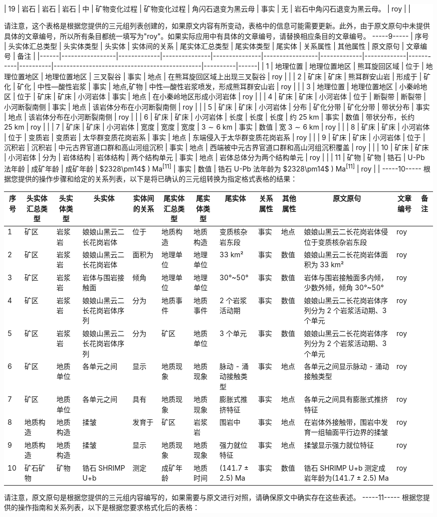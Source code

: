 | 19   | 岩石            | 岩石        | 岩石      | 中            | 矿物变化过程    | 矿物变化过程 | 角闪石退变为黑云母 | 事实      | 无        | 岩石中角闪石退变为黑云母。 | roy |      |

请注意，这个表格是根据您提供的三元组列表创建的，如果原文内容有所变动，表格中的信息可能需要更新。此外，由于原文原句中未提供具体的文章编号，所以所有条目都统一填写为"roy"。如果实际应用中有具体的文章编号，请替换相应条目的文章编号。
-----9-----
| 序号 | 头实体汇总类型 | 头实体类型 | 头实体       | 实体间的关系 | 尾实体汇总类型 | 尾实体类型 | 尾实体       | 关系属性 | 其他属性 | 原文原句                                     | 文章编号 | 备注 |
|------|-----------------|-------------|---------------|---------------|-----------------|-------------|-------------|-----------|----------|----------------------------------------------|----------|------|
| 1    | 地理位置        | 地理位置地区 | 熊耳旋回区域 | 位于          | 地理位置地区     | 地理位置地区 | 三叉裂谷   | 事实      | 地点       | 在熊耳旋回区域上出现三叉裂谷                   | roy      |      |
| 2    | 矿床            | 矿床        | 熊耳群安山岩 | 形成于        | 矿化            | 矿化        | 中性—酸性岩浆 | 事实      | 地点,矿物 | 中性—酸性岩浆喷发，形成熊耳群安山岩           | roy      |      |
| 3    | 地理位置        | 地理位置地区 | 小秦岭地区   | 位于          | 矿床            | 矿床        | 小河岩体   | 事实      | 地点       | 在小秦岭地区形成小河岩体                       | roy      |      |
| 4    | 矿床            | 矿床        | 小河岩体     | 位于          | 断裂带          | 断裂带      | 小河断裂南侧 | 事实      | 地点       | 该岩体分布在小河断裂南侧                     | roy      |      |
| 5    | 矿床            | 矿床        | 小河岩体     | 分布          | 矿化分带        | 矿化分带    | 带状分布   | 事实      | 地点       | 该岩体分布在小河断裂南侧                     | roy      |      |
| 6    | 矿床            | 矿床        | 小河岩体     | 长度          | 长度            | 长度        | 约 $25~\mathrm{km}$ | 事实      | 数值      | 带状分布，长约 $25~\mathrm{km}$               | roy      |      |
| 7    | 矿床            | 矿床        | 小河岩体     | 宽度          | 宽度            | 宽度        | $3\sim6~\mathrm{km}$ | 事实      | 数值      | 宽 $3\sim6~\mathrm{km}$                     | roy      |      |
| 8    | 矿床            | 矿床        | 小河岩体     | 位于          | 变质岩          | 变质岩      | 太华群变质花岗岩系 | 事实      | 地点       | 东端侵入于太华群变质花岗岩系                 | roy      |      |
| 9    | 矿床            | 矿床        | 小河岩体     | 位于          | 沉积岩          | 沉积岩      | 中元古界官道口群和高山河组沉积 | 事实      | 地点       | 西端被中元古界官道口群和高山河组沉积覆盖     | roy      |      |
| 10   | 矿床            | 矿床        | 小河岩体     | 分为          | 岩体结构        | 岩体结构    | 两个结构单元 | 事实      | 地点       | 岩体总体分为两个结构单元                     | roy      |      |
| 11   | 矿物            | 矿物        | 锆石         | U-Pb 法年龄   | 成矿年龄        | 成矿年龄    | $2328\pm14\$ ) $\mathrm{{Ma}^{[11]}}$ | 事实      | 数值      | 锆石 U-Pb 法年龄为 $2328\pm14\$ ) $\mathrm{{Ma}^{[11]}}$ | roy      |      |
-----10-----
根据您提供的操作步骤和给定的关系列表，以下是将已确认的三元组转换为指定格式表格的结果：

| 序号 | 头实体汇总类型 | 头实体类型 | 头实体                 | 实体间的关系 | 尾实体汇总类型 | 尾实体类型 | 尾实体             | 关系属性 | 其他属性 | 原文原句                                     | 文章编号 | 备注 |
|------|-----------------|-------------|------------------------|---------------|-----------------|-------------|---------------------|-----------|----------|------------------------------------------------|----------|------|
| 1    | 矿区            | 岩浆岩      | 娘娘山黑云二长花岗岩体 | 位于          | 地质构造      | 地质构造      | 变质核杂岩东段     | 事实      | 地点     | 娘娘山黑云二长花岗岩体侵位于变质核杂岩东段         | roy      |      |
| 2    | 矿区            | 岩浆岩      | 娘娘山黑云二长花岗岩体 | 面积为        | 地理单位      | 地理单位      | 33 km²              | 事实      | 数值     | 娘娘山黑云二长花岗岩体面积为 33 km²                | roy      |      |
| 3    | 矿区            | 岩浆岩      | 岩体与围岩接触面      | 倾角          | 地理单位      | 地理单位      | 30°~50°             | 事实      | 数值     | 岩体与围岩接触面多内倾，少数外倾，倾角 30°~50°     | roy      |      |
| 4    | 矿区            | 岩浆岩      | 娘娘山黑云二长花岗岩体序列 | 分为          | 地质事件      | 地质事件      | 2 个岩浆活动期     | 事实      | 数值     | 娘娘山黑云二长花岗岩体序列分为 2 个岩浆活动期、3 个单元 | roy      |      |
| 5    | 矿区            | 岩浆岩      | 娘娘山黑云二长花岗岩体序列 | 分为          | 矿区          | 地质单位      | 3 个单元           | 事实      | 数值     | 娘娘山黑云二长花岗岩体序列分为 2 个岩浆活动期、3 个单元 | roy      |      |
| 6    | 矿区            | 地质单位    | 各单元之间             | 显示          | 地质现象      | 地质现象      | 脉动 - 涌动接触类型 | 事实      | 地点     | 各单元之间显示脉动 - 涌动接触类型                 | roy      |      |
| 7    | 矿区            | 地质单位    | 各单元之间             | 具有          | 地质现象      | 地质现象      | 膨胀式推挤特征     | 事实      | 地点     | 各单元之间具有膨胀式推挤特征                     | roy      |      |
| 8    | 地质构造        | 地质构造    | 揉皱                   | 发育于        | 矿区          | 岩浆岩      | 围岩中             | 事实      | 地点     | 在岩体外接触带，围岩中发育一组轴面平行边界的揉皱 | roy      |      |
| 9    | 地质构造        | 地质构造    | 揉皱                   | 显示          | 地质现象      | 地质现象      | 强力就位特征       | 事实      | 地点     | 揉皱显示强力就位特征                             | roy      |      |
| 10   | 矿石矿物        | 矿物        | 锆石 SHRIMP U+b         | 测定          | 成矿年龄      | 地质时间      | (141.7 ± 2.5) Ma | 事实      | 数值     | 锆石 SHRIMP U+b 测定成岩年龄为(141.7 ± 2.5) Ma    | roy      |      |

请注意，原文原句是根据您提供的三元组内容编写的，如果需要与原文进行对照，请确保原文中确实存在这些表述。
-----11-----
根据您提供的操作指南和关系列表，以下是根据您要求格式化后的表格：
